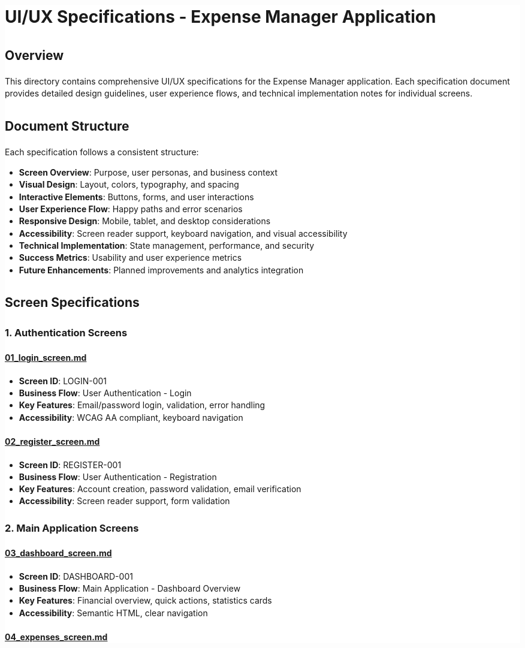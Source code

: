# UI/UX Specifications - Expense Manager Application

## Overview

This directory contains comprehensive UI/UX specifications for the Expense Manager application. Each specification document provides detailed design guidelines, user experience flows, and technical implementation notes for individual screens.

## Document Structure

Each specification follows a consistent structure:

- **Screen Overview**: Purpose, user personas, and business context
- **Visual Design**: Layout, colors, typography, and spacing
- **Interactive Elements**: Buttons, forms, and user interactions
- **User Experience Flow**: Happy paths and error scenarios
- **Responsive Design**: Mobile, tablet, and desktop considerations
- **Accessibility**: Screen reader support, keyboard navigation, and visual accessibility
- **Technical Implementation**: State management, performance, and security
- **Success Metrics**: Usability and user experience metrics
- **Future Enhancements**: Planned improvements and analytics integration

## Screen Specifications

### 1. Authentication Screens

#### [01_login_screen.md](./01_login_screen.md)

- **Screen ID**: LOGIN-001
- **Business Flow**: User Authentication - Login
- **Key Features**: Email/password login, validation, error handling
- **Accessibility**: WCAG AA compliant, keyboard navigation

#### [02_register_screen.md](./02_register_screen.md)

- **Screen ID**: REGISTER-001
- **Business Flow**: User Authentication - Registration
- **Key Features**: Account creation, password validation, email verification
- **Accessibility**: Screen reader support, form validation

### 2. Main Application Screens

#### [03_dashboard_screen.md](./03_dashboard_screen.md)

- **Screen ID**: DASHBOARD-001
- **Business Flow**: Main Application - Dashboard Overview
- **Key Features**: Financial overview, quick actions, statistics cards
- **Accessibility**: Semantic HTML, clear navigation

#### [04_expenses_screen.md](./04_expenses_screen.md)
